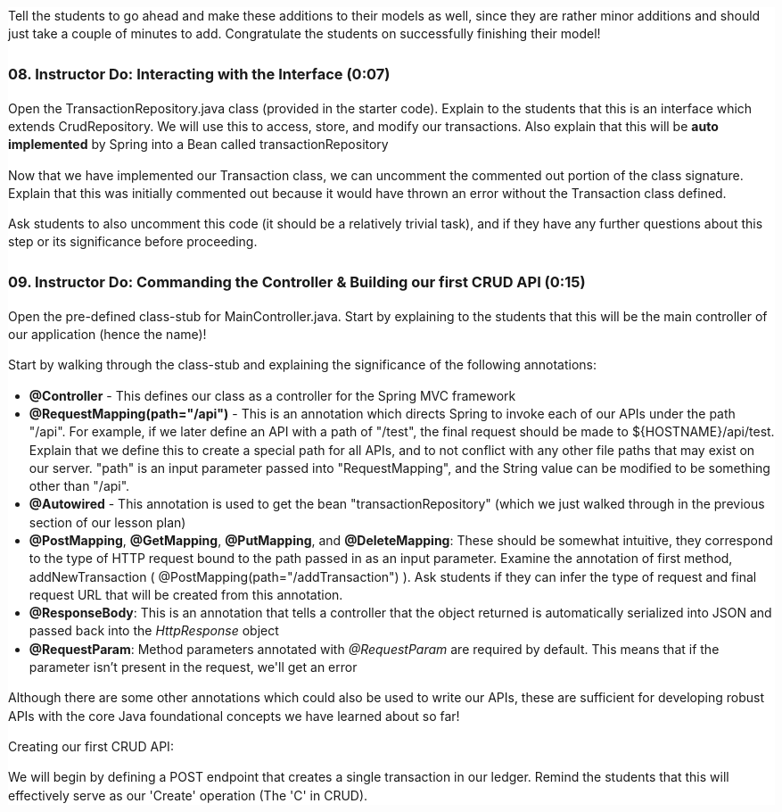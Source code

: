Tell the students to go ahead and make these additions to their models as well, since they are rather minor additions and should just take a couple of minutes to add. Congratulate the students on successfully finishing their model!

### 08. Instructor Do: Interacting with the Interface (0:07)
Open the TransactionRepository.java class (provided in the starter code). Explain to the students that this is an interface which extends CrudRepository. We will use this to access, store, and modify our transactions. Also explain that this will be **auto implemented** by Spring into a Bean called transactionRepository

Now that we have implemented our Transaction class, we can uncomment the commented out portion of the class signature. Explain that this was initially commented out because it would have thrown an error without the Transaction class defined. 

Ask students to also uncomment this code (it should be a relatively trivial task), and if they have any further questions about this step or its significance before proceeding.

### 09. Instructor Do: Commanding the Controller & Building our first CRUD API (0:15)

Open the pre-defined class-stub for MainController.java. Start by explaining to the students that this will be the main controller of our application (hence the name)! 

Start by walking through the class-stub and explaining the significance of the following annotations:
- **@Controller** - This defines our class as a controller for the Spring MVC framework
- **@RequestMapping(path="/api")** - This is an annotation which directs Spring to invoke each of our APIs under the path "/api". For example, if we later define an API with a path of "/test", the final request should be made to ${HOSTNAME}/api/test. Explain that we define this to create a special path for all APIs, and to not conflict with any other file paths that may exist on our server. "path" is an input parameter passed into "RequestMapping", and the String value can be modified to be something other than "/api".
- **@Autowired** - This annotation is used to get the bean "transactionRepository" (which we just walked through in the previous section of our lesson plan) 
- **@PostMapping**, **@GetMapping**, **@PutMapping**, and **@DeleteMapping**: These should be somewhat intuitive, they correspond to the type of HTTP request bound to the path passed in as an input parameter. Examine the annotation of first method, addNewTransaction ( @PostMapping(path="/addTransaction") ). Ask students if they can infer the type of request and final request URL that will be created from this annotation.
- **@ResponseBody**: This is an annotation that tells a controller that the object returned is automatically serialized into JSON and passed back into the _HttpResponse_ object
- **@RequestParam**: Method parameters annotated with _@RequestParam_ are required by default. This means that if the parameter isn’t present in the request, we'll get an error

Although there are some other annotations which could also be used to write our APIs, these are sufficient for developing robust APIs with the core Java foundational concepts we have learned about so far!

Creating our first CRUD API:

We will begin by defining a POST endpoint that creates a single transaction in our ledger. Remind the students that this will effectively serve as our 'Create' operation (The 'C' in CRUD).
